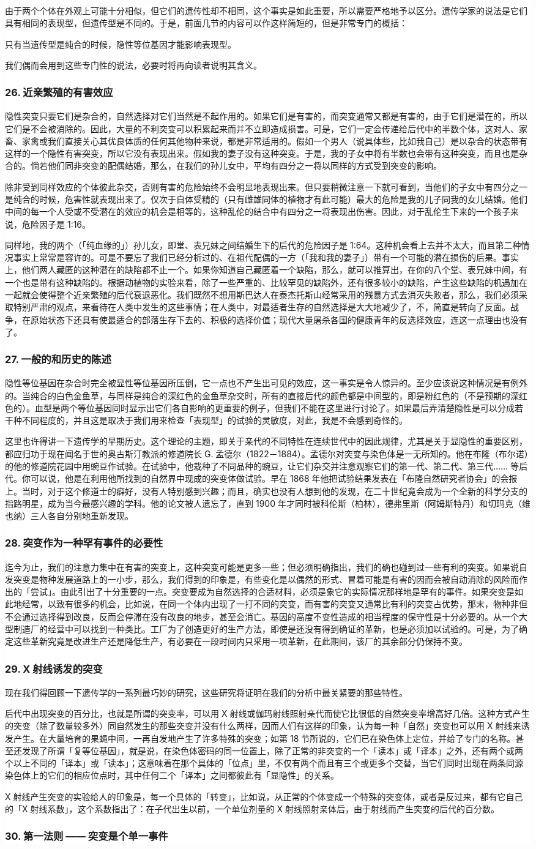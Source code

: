 由于两个个体在外观上可能十分相似，但它们的遗传性却不相同，这个事实是如此重要，所以需要严格地予以区分。遗传学家的说法是它们具有相同的表现型，但遗传型是不同的。于是，前面几节的内容可以作这样简短的，但是非常专门的概括：

只有当遗传型是纯合的时候，隐性等位基因才能影响表现型。

我们偶而会用到这些专门性的说法，必要时将再向读者说明其含义。

### 26. 近亲繁殖的有害效应

隐性突变只要它们是杂合的，自然选择对它们当然是不起作用的。如果它们是有害的，而突变通常又都是有害的，由于它们是潜在的，所以它们是不会被消除的。因此，大量的不利突变可以积累起来而并不立即造成损害。可是，它们一定会传递给后代中的半数个体，这对人、家畜、家禽或我们直接关心其优良体质的任何其他物种来说，都是非常适用的。假如一个男人（说具体些，比如我自己）是以杂合的状态带有这样的一个隐性有害突变，所以它没有表现出来。假如我的妻子没有这种突变。于是，我的子女中将有半数也会带有这种突变，而且也是杂合的。倘若他们同非突变的配偶结婚，那么，在我们的孙儿女中，平均有四分之一将以同样的方式受到突变的影响。

除非受到同样效应的个体彼此杂交，否则有害的危险始终不会明显地表现出来。但只要稍微注意一下就可看到，当他们的子女中有四分之一是纯合的时候，危害性就表现出来了。仅次于自体受精的（只有雌雄同体的植物才有此可能）最大的危险是我的儿子同我的女儿结婚。他们中间的每一个人受或不受潜在的效应的机会是相等的，这种乱伦的结合中有四分之一将表现出伤害。因此，对于乱伦生下来的一个孩子来说，危险因子是 1:16。

同样地，我的两个（「纯血缘的」）孙儿女，即堂、表兄妹之间结婚生下的后代的危险因子是 1:64。这种机会看上去并不太大，而且第二种情况事实上常常是容许的。可是不要忘了我们已经分析过的、在祖代配偶的一方（「我和我的妻子」）带有一个可能的潜在损伤的后果。事实上，他们两人藏匿的这种潜在的缺陷都不止一个。如果你知道自己藏匿着一个缺陷，那么，就可以推算出，在你的八个堂、表兄妹中间，有一个也是带有这种缺陷的。根据动植物的实验来看，除了一些严重的、比较罕见的缺陷外，还有很多较小的缺陷，产生这些缺陷的机遇加在一起就会使得整个近亲繁殖的后代衰退恶化。我们既然不想用斯巴达人在泰杰托斯山经常采用的残暴方式去消灭失败者，那么，我们必须采取特别严肃的观点，来看待在人类中发生的这些事情；在人类中，对最适者生存的自然选择是大大地减少了，不，简直是转向了反面。战争，在原始状态下还具有使最适合的部落生存下去的、积极的选择价值；现代大量屠杀各国的健康青年的反选择效应，连这一点理由也没有了。

### 27. 一般的和历史的陈述

隐性等位基因在杂合时完全被显性等位基因所压倒，它一点也不产生出可见的效应，这一事实是令人惊异的。至少应该说这种情况是有例外的。当纯合的白色金鱼草，与同样是纯合的深红色的金鱼草杂交时，所有的直接后代的颜色都是中间型的，即是粉红色的（不是预期的深红色的）。血型是两个等位基因同时显示出它们各自影响的更重要的例子，但我们不能在这里进行讨论了。如果最后弄清楚隐性是可以分成若干种不同程度的，并且这是取决于我们用来检查「表现型」的试验的灵敏度，对此，我是不会感到奇怪的。

这里也许得讲一下遗传学的早期历史。这个理论的主题，即关于亲代的不同特性在连续世代中的因此规律，尤其是关于显隐性的重要区别，都应归功于现在闻名于世的奥古斯汀教派的修道院长 G. 孟德尔（1822－1884）。孟德尔对突变与染色体是一无所知的。他在布隆（布尔诺）的他的修道院花园中用豌豆作试验。在试验中，他栽种了不同品种的豌豆，让它们杂交并注意观察它们的第一代、第二代、第三代…… 等后代。你可以说，他是在利用他所找到的自然界中现成的突变体做试验。早在 1868 年他把试验结果发表在「布隆自然研究者协会」的会报上。当时，对于这个修道士的癖好，没有人特别感到兴趣；而且，确实也没有人想到他的发现，在二十世纪竟会成为一个全新的科学分支的指路明星，成为当今最感兴趣的学科。他的论文被人遗忘了，直到 1900 年才同时被科伦斯（柏林），德弗里斯（阿姆斯特丹）和切玛克（维也纳）三人各自分别地重新发现。

### 28. 突变作为一种罕有事件的必要性

迄今为止，我们的注意力集中在有害的突变上，这种突变可能是更多一些；但必须明确指出，我们的确也碰到过一些有利的突变。如果说自发突变是物种发展道路上的一小步，那么，我们得到的印象是，有些变化是以偶然的形式、冒着可能是有害的因而会被自动消除的风险而作出的「尝试」。由此引出了十分重要的一点。突变要成为自然选择的合适材料，必须是象它的实际情况那样地是罕有的事件。如果突变是如此地经常，以致有很多的机会，比如说，在同一个体内出现了一打不同的突变，而有害的突变又通常比有利的突变占优势，那末，物种非但不会通过选择得到改良，反而会停滞在没有改良的地步，甚至会消亡。基因的高度不变性造成的相当程度的保守性是十分必要的。从一个大型制造厂的经营中可以找到一种类比。工厂为了创造更好的生产方法，即使是还没有得到确证的革新，也是必须加以试验的。可是，为了确定这些革新究竟是改进生产还是降低生产，有必要在一段时间内只采用一项革新，在此期间，该厂的其余部分仍保持不变。

### 29. X 射线诱发的突变

现在我们得回顾一下遗传学的一系列最巧妙的研究，这些研究将证明在我们的分析中最关紧要的那些特性。

后代中出现突变的百分比，也就是所谓的突变率，可以用 X 射线或伽玛射线照射亲代而使它比很低的自然突变率增高好几倍。这种方式产生的突变（除了数量较多外）同自然发生的那些突变并没有什么两样，因而人们有这样的印象，认为每一种「自然」突变也可以用 X 射线来诱发产生。在大量培育的果蝇中间，一再自发地产生了许多特殊的突变；如第 18 节所说的，它们已在染色体上定位，并给了专门的名称。甚至还发现了所谓「复等位基因」，就是说，在染色体密码的同一位置上，除了正常的非突变的一个「读本」或「译本」之外，还有两个或两个以上不同的「译本」或「读本」；这意味着在那个具体的「位点」里，不仅有两个而且有三个或更多个交替，当它们同时出现在两条同源染色体上的它们的相应位点时，其中任何二个「译本」之间都彼此有「显隐性」的关系。

X 射线产生突变的实验给人的印象是，每一个具体的「转变」，比如说，从正常的个体变成一个特殊的突变体，或者是反过来，都有它自己的「X 射线系数」，这个系数指出了：在子代出生以前，一个单位剂量的 X 射线照射亲体后，由于射线而产生突变的后代的百分数。

### 30. 第一法则 —— 突变是个单一事件
